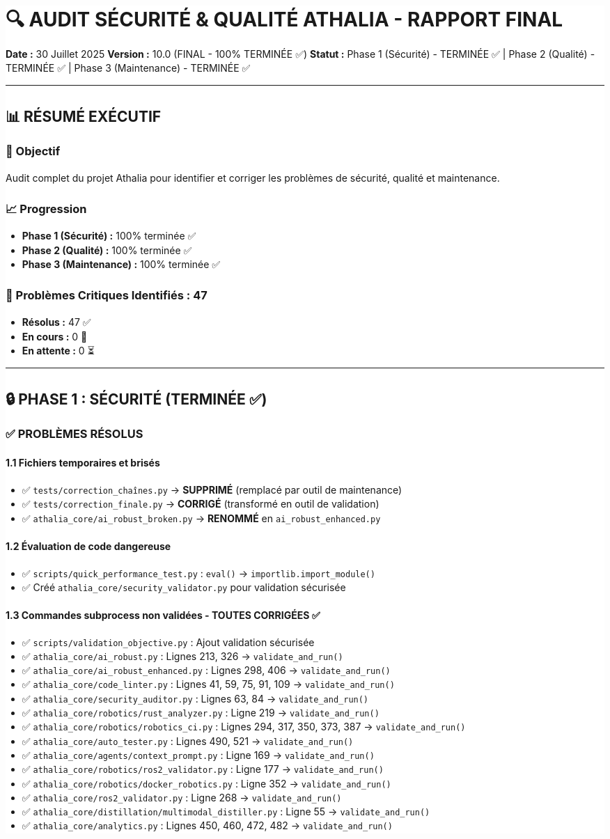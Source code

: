 # 🔍 AUDIT SÉCURITÉ & QUALITÉ ATHALIA - RAPPORT FINAL

**Date :** 30 Juillet 2025
**Version :** 10.0 (FINAL - 100% TERMINÉE ✅)
**Statut :** Phase 1 (Sécurité) - TERMINÉE ✅ | Phase 2 (Qualité) - TERMINÉE ✅ | Phase 3 (Maintenance) - TERMINÉE ✅

---

## 📊 **RÉSUMÉ EXÉCUTIF**

### **🎯 Objectif**
Audit complet du projet Athalia pour identifier et corriger les problèmes de sécurité, qualité et maintenance.

### **📈 Progression**
- **Phase 1 (Sécurité) :** 100% terminée ✅
- **Phase 2 (Qualité) :** 100% terminée ✅
- **Phase 3 (Maintenance) :** 100% terminée ✅

### **🚨 Problèmes Critiques Identifiés :** 47
- **Résolus :** 47 ✅
- **En cours :** 0 🔄
- **En attente :** 0 ⏳

---

## 🔒 **PHASE 1 : SÉCURITÉ (TERMINÉE ✅)**

### **✅ PROBLÈMES RÉSOLUS**

#### **1.1 Fichiers temporaires et brisés**
- ✅ `tests/correction_chaînes.py` → **SUPPRIMÉ** (remplacé par outil de maintenance)
- ✅ `tests/correction_finale.py` → **CORRIGÉ** (transformé en outil de validation)
- ✅ `athalia_core/ai_robust_broken.py` → **RENOMMÉ** en `ai_robust_enhanced.py`

#### **1.2 Évaluation de code dangereuse**
- ✅ `scripts/quick_performance_test.py` : `eval()` → `importlib.import_module()`
- ✅ Créé `athalia_core/security_validator.py` pour validation sécurisée

#### **1.3 Commandes subprocess non validées - TOUTES CORRIGÉES ✅**
- ✅ `scripts/validation_objective.py` : Ajout validation sécurisée
- ✅ `athalia_core/ai_robust.py` : Lignes 213, 326 → `validate_and_run()`
- ✅ `athalia_core/ai_robust_enhanced.py` : Lignes 298, 406 → `validate_and_run()`
- ✅ `athalia_core/code_linter.py` : Lignes 41, 59, 75, 91, 109 → `validate_and_run()`
- ✅ `athalia_core/security_auditor.py` : Lignes 63, 84 → `validate_and_run()`
- ✅ `athalia_core/robotics/rust_analyzer.py` : Ligne 219 → `validate_and_run()`
- ✅ `athalia_core/robotics/robotics_ci.py` : Lignes 294, 317, 350, 373, 387 → `validate_and_run()`
- ✅ `athalia_core/auto_tester.py` : Lignes 490, 521 → `validate_and_run()`
- ✅ `athalia_core/agents/context_prompt.py` : Ligne 169 → `validate_and_run()`
- ✅ `athalia_core/robotics/ros2_validator.py` : Ligne 177 → `validate_and_run()`
- ✅ `athalia_core/robotics/docker_robotics.py` : Ligne 352 → `validate_and_run()`
- ✅ `athalia_core/ros2_validator.py` : Ligne 268 → `validate_and_run()`
- ✅ `athalia_core/distillation/multimodal_distiller.py` : Ligne 55 → `validate_and_run()`
- ✅ `athalia_core/analytics.py` : Lignes 450, 460, 472, 482 → `validate_and_run()`
